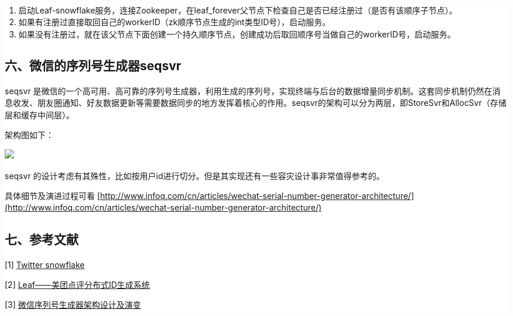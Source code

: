 1. 启动Leaf-snowflake服务，连接Zookeeper，在leaf_forever父节点下检查自己是否已经注册过（是否有该顺序子节点）。
2. 如果有注册过直接取回自己的workerID（zk顺序节点生成的int类型ID号），启动服务。
3. 如果没有注册过，就在该父节点下面创建一个持久顺序节点，创建成功后取回顺序号当做自己的workerID号，启动服务。



## 六、微信的序列号生成器seqsvr

seqsvr 是微信的一个高可用、高可靠的序列号生成器，利用生成的序列号，实现终端与后台的数据增量同步机制。这套同步机制仍然在消息收发、朋友圈通知、好友数据更新等需要数据同步的地方发挥着核心的作用。seqsvr的架构可以分为两层，即StoreSvr和AllocSvr（存储层和缓存中间层）。


架构图如下：

![](/images/2018072306.png)


seqsvr 的设计考虑有其殊性，比如按用户id进行切分。但是其实现还有一些容灾设计事非常值得参考的。

具体细节及演进过程可看 [http://www.infoq.com/cn/articles/wechat-serial-number-generator-architecture/](http://www.infoq.com/cn/articles/wechat-serial-number-generator-architecture/)


## 七、参考文献

[1] [Twitter snowflake](https://github.com/twitter/snowflake)

[2] [Leaf——美团点评分布式ID生成系统](https://tech.meituan.com/MT_Leaf.html)

[3] [微信序列号生成器架构设计及演变](http://www.infoq.com/cn/articles/wechat-serial-number-generator-architecture/)